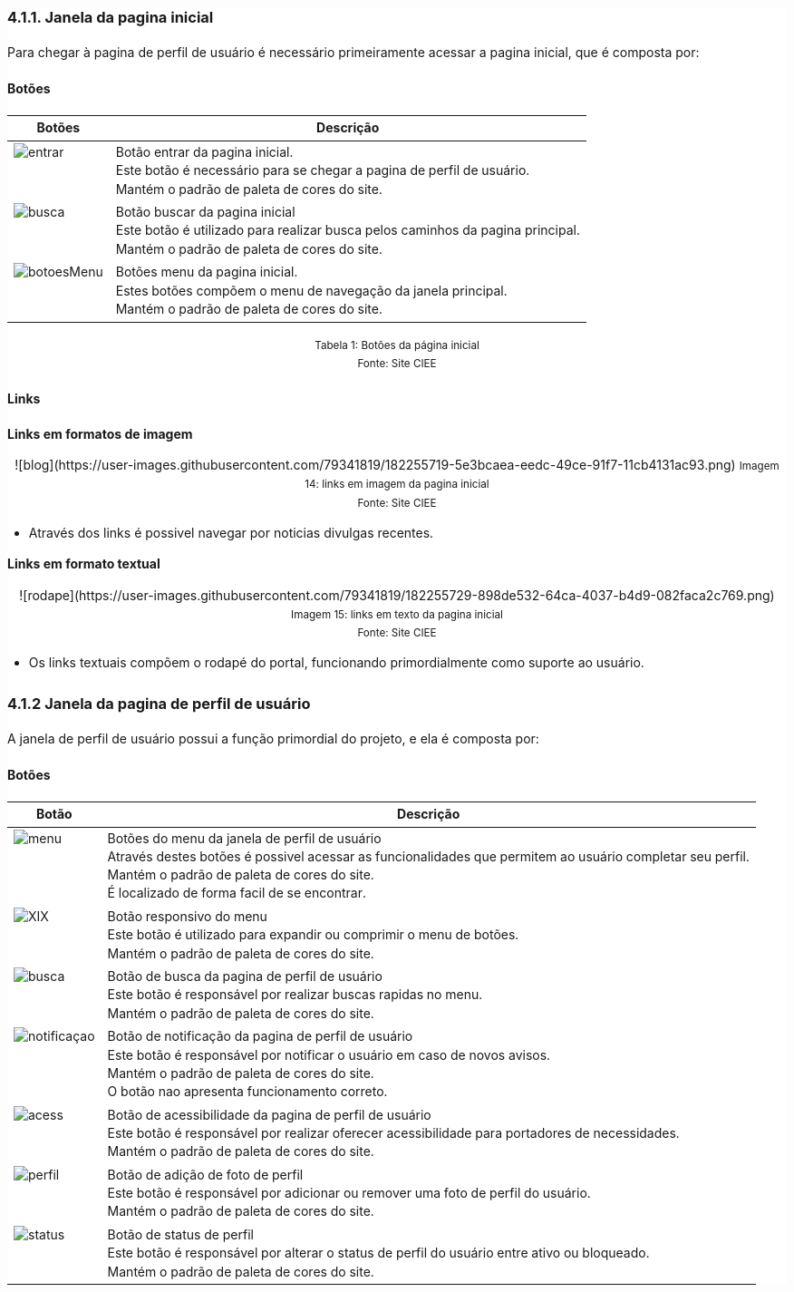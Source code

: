 ### **4.1.1. Janela da pagina inicial**
Para chegar à pagina de perfil de usuário é necessário primeiramente acessar a pagina inicial, que é composta por:

#### Botões

| Botões | Descrição |
|--|--|
| ![entrar](https://user-images.githubusercontent.com/79341819/182255695-abeccf12-48b9-4065-b1f0-17c2aa4f4ffe.png) | Botão entrar da pagina inicial. <br> Este botão é necessário para se chegar a pagina de perfil de usuário. <br> Mantém o padrão de paleta de cores do site. |
| ![busca](https://user-images.githubusercontent.com/79341819/182255683-cae9291c-e691-4e31-9254-764268f2af91.png) | Botão buscar da pagina inicial <br> Este botão é utilizado para realizar busca pelos caminhos da pagina principal. <br> Mantém o padrão de paleta de cores do site. |
| ![botoesMenu](https://user-images.githubusercontent.com/79341819/182255715-7717db50-9a3a-4a2a-ba07-bda3919fe3bb.png) |Botões menu da pagina inicial. <br> Estes botões compõem o menu de navegação da janela principal. <br> Mantém o padrão de paleta de cores do site. |

<center><small> Tabela 1: Botões da página inicial <br> Fonte: Site CIEE </small></center>

#### Links
 
**Links em formatos de imagem**

<center> ![blog](https://user-images.githubusercontent.com/79341819/182255719-5e3bcaea-eedc-49ce-91f7-11cb4131ac93.png)  
<small> Imagem 14: links em imagem da pagina inicial <br> Fonte: Site CIEE </small></center>

- Através dos links é possivel navegar por noticias divulgas recentes.

**Links em formato textual**

<center> ![rodape](https://user-images.githubusercontent.com/79341819/182255729-898de532-64ca-4037-b4d9-082faca2c769.png)  
<small> Imagem 15: links em texto da pagina inicial <br> Fonte: Site CIEE </small></center>

- Os links textuais compõem o rodapé do portal, funcionando primordialmente como suporte ao usuário.


### 4.1.2 Janela da pagina de perfil de usuário

A janela de perfil de usuário possui a função primordial do projeto, e ela é composta por:

#### Botões

| Botão | Descrição |
|--|--|
| ![menu](https://user-images.githubusercontent.com/79341819/182258519-df5e94a1-ca76-4c16-9d3d-7b3361e15b44.png) | Botões do menu da janela de perfil de usuário <br> Através destes botões é possivel acessar as funcionalidades que permitem ao usuário completar seu perfil. <br> Mantém o padrão de paleta de cores do site. <br> É localizado de forma facil de se encontrar. |
| ![XIX](https://user-images.githubusercontent.com/79341819/182258594-5c7a5d04-4a43-4c11-a2a0-1c892a28a6bc.png) | Botão responsivo do menu <br> Este botão é utilizado para expandir ou comprimir o menu de botões. <br> Mantém o padrão de paleta de cores do site. |
| ![busca](https://user-images.githubusercontent.com/79341819/182258495-64bf5472-ea28-4e58-8e59-58c474937701.png) | Botão de busca da pagina de perfil de usuário <br> Este botão é responsável por realizar buscas rapidas no menu. <br> Mantém o padrão de paleta de cores do site. |
| ![notificaçao](https://user-images.githubusercontent.com/79341819/182258522-3fcfc8c5-9de0-4332-9675-0ab05fdd0523.png) | Botão de notificação da pagina de perfil de usuário <br> Este botão é responsável por notificar o usuário em caso de novos avisos. <br> Mantém o padrão de paleta de cores do site. <br> O botão nao apresenta funcionamento correto. |
| ![acess](https://user-images.githubusercontent.com/79341819/182258469-b1d06c87-8905-4f4e-a180-2818e2782ae2.png) | Botão de acessibilidade da pagina de perfil de usuário <br> Este botão é responsável por realizar oferecer acessibilidade para portadores de necessidades. <br> Mantém o padrão de paleta de cores do site. |
| ![perfil](https://user-images.githubusercontent.com/79341819/182258505-4f1b9574-4da9-429f-a13c-bc57cae9355e.png) | Botão de adição de foto de perfil <br> Este botão é responsável por adicionar ou remover uma foto de perfil do usuário. <br> Mantém o padrão de paleta de cores do site. |
| ![status](https://user-images.githubusercontent.com/79341819/182258571-a6190d1c-6e3a-4803-9a9e-918e0345befe.png) | Botão de status de perfil <br> Este botão é responsável por alterar o status de perfil do usuário entre ativo ou bloqueado. <br> Mantém o padrão de paleta de cores do site. |
